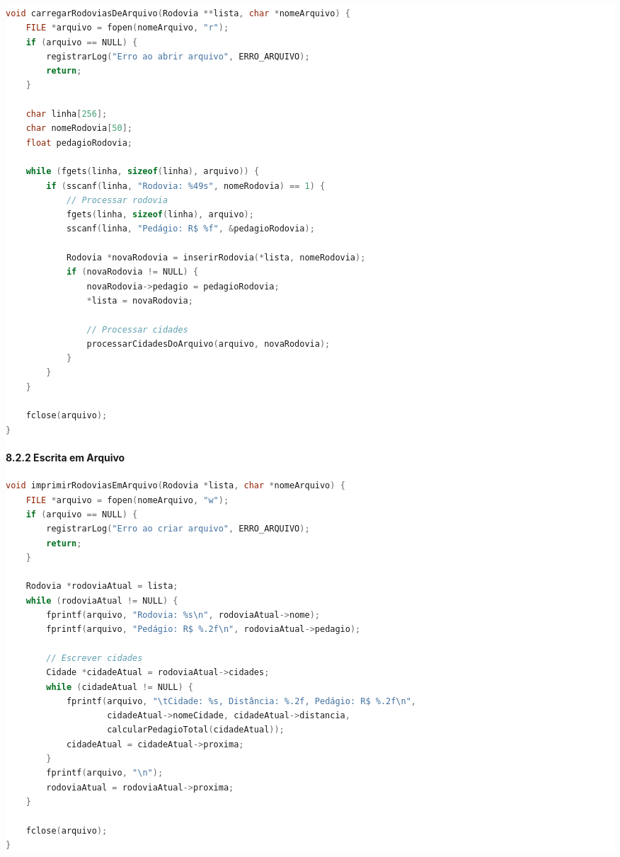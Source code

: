 ```c
void carregarRodoviasDeArquivo(Rodovia **lista, char *nomeArquivo) {
    FILE *arquivo = fopen(nomeArquivo, "r");
    if (arquivo == NULL) {
        registrarLog("Erro ao abrir arquivo", ERRO_ARQUIVO);
        return;
    }

    char linha[256];
    char nomeRodovia[50];
    float pedagioRodovia;

    while (fgets(linha, sizeof(linha), arquivo)) {
        if (sscanf(linha, "Rodovia: %49s", nomeRodovia) == 1) {
            // Processar rodovia
            fgets(linha, sizeof(linha), arquivo);
            sscanf(linha, "Pedágio: R$ %f", &pedagioRodovia);

            Rodovia *novaRodovia = inserirRodovia(*lista, nomeRodovia);
            if (novaRodovia != NULL) {
                novaRodovia->pedagio = pedagioRodovia;
                *lista = novaRodovia;

                // Processar cidades
                processarCidadesDoArquivo(arquivo, novaRodovia);
            }
        }
    }

    fclose(arquivo);
}
```

#### 8.2.2 Escrita em Arquivo

```c
void imprimirRodoviasEmArquivo(Rodovia *lista, char *nomeArquivo) {
    FILE *arquivo = fopen(nomeArquivo, "w");
    if (arquivo == NULL) {
        registrarLog("Erro ao criar arquivo", ERRO_ARQUIVO);
        return;
    }

    Rodovia *rodoviaAtual = lista;
    while (rodoviaAtual != NULL) {
        fprintf(arquivo, "Rodovia: %s\n", rodoviaAtual->nome);
        fprintf(arquivo, "Pedágio: R$ %.2f\n", rodoviaAtual->pedagio);

        // Escrever cidades
        Cidade *cidadeAtual = rodoviaAtual->cidades;
        while (cidadeAtual != NULL) {
            fprintf(arquivo, "\tCidade: %s, Distância: %.2f, Pedágio: R$ %.2f\n",
                    cidadeAtual->nomeCidade, cidadeAtual->distancia,
                    calcularPedagioTotal(cidadeAtual));
            cidadeAtual = cidadeAtual->proxima;
        }
        fprintf(arquivo, "\n");
        rodoviaAtual = rodoviaAtual->proxima;
    }

    fclose(arquivo);
}
```
